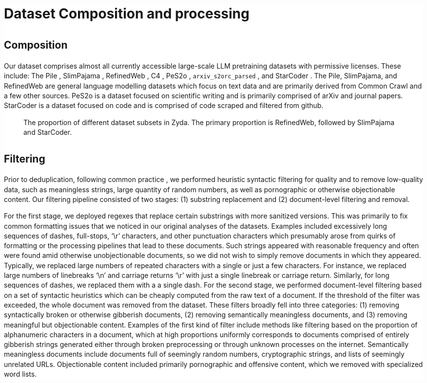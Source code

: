 # Dataset Composition and processing

## Composition

Our dataset comprises almost all currently accessible large-scale LLM pretraining datasets with permissive licenses. These include: The Pile , SlimPajama , RefinedWeb , C4 , PeS2o , `arxiv_s2orc_parsed` , and StarCoder . The Pile, SlimPajama, and RefinedWeb are general language modelling datasets which focus on text data and are primarily derived from Common Crawl and a few other sources. PeS2o is a dataset focused on scientific writing and is primarily comprised of arXiv and journal papers. StarCoder is a dataset focused on code and is comprised of code scraped and filtered from github.

<figure id="fig:zyda-pie">
<span class="image placeholder" data-original-image-src="figures/pie_zyda.png" data-original-image-title="" width="70%"></span>
<figcaption>The proportion of different dataset subsets in Zyda. The primary proportion is RefinedWeb, followed by SlimPajama and StarCoder.</figcaption>
</figure>

## Filtering

Prior to deduplication, following common practice , we performed heuristic syntactic filtering for quality and to remove low-quality data, such as meaningless strings, large quantity of random numbers, as well as pornographic or otherwise objectionable content. Our filtering pipeline consisted of two stages: (1) substring replacement and (2) document-level filtering and removal.

For the first stage, we deployed regexes that replace certain substrings with more sanitized versions. This was primarily to fix common formatting issues that we noticed in our original analyses of the datasets. Examples included excessively long sequences of dashes, full-stops, ‘\r’ characters, and other punctuation characters which presumably arose from quirks of formatting or the processing pipelines that lead to these documents. Such strings appeared with reasonable frequency and often were found amid otherwise unobjectionable documents, so we did not wish to simply remove documents in which they appeared. Typically, we replaced large numbers of repeated characters with a single or just a few characters. For instance, we replaced large numbers of linebreaks ‘\n’ and carriage returns ‘\r’ with just a single linebreak or carriage return. Similarly, for long sequences of dashes, we replaced them with a a single dash. For the second stage, we performed document-level filtering based on a set of syntactic heuristics which can be cheaply computed from the raw text of a document. If the threshold of the filter was exceeded, the whole document was removed from the dataset. These filters broadly fell into three categories: (1) removing syntactically broken or otherwise gibberish documents, (2) removing semantically meaningless documents, and (3) removing meaningful but objectionable content. Examples of the first kind of filter include methods like filtering based on the proportion of alphanumeric characters in a document, which at high proportions uniformly corresponds to documents comprised of entirely gibberish strings generated either through broken preprocessing or through unknown processes on the internet. Semantically meaningless documents include documents full of seemingly random numbers, cryptographic strings, and lists of seemingly unrelated URLs. Objectionable content included primarily pornographic and offensive content, which we removed with specialized word lists.
